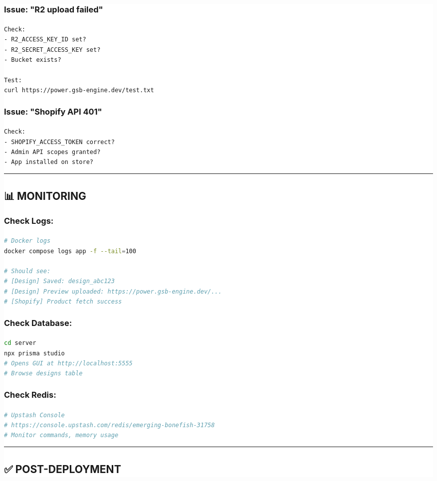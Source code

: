 ### Issue: "R2 upload failed"
```
Check:
- R2_ACCESS_KEY_ID set?
- R2_SECRET_ACCESS_KEY set?
- Bucket exists?

Test:
curl https://power.gsb-engine.dev/test.txt
```

### Issue: "Shopify API 401"
```
Check:
- SHOPIFY_ACCESS_TOKEN correct?
- Admin API scopes granted?
- App installed on store?
```

---

## 📊 MONITORING

### Check Logs:
```bash
# Docker logs
docker compose logs app -f --tail=100

# Should see:
# [Design] Saved: design_abc123
# [Design] Preview uploaded: https://power.gsb-engine.dev/...
# [Shopify] Product fetch success
```

### Check Database:
```bash
cd server
npx prisma studio
# Opens GUI at http://localhost:5555
# Browse designs table
```

### Check Redis:
```bash
# Upstash Console
# https://console.upstash.com/redis/emerging-bonefish-31758
# Monitor commands, memory usage
```

---

## ✅ POST-DEPLOYMENT
